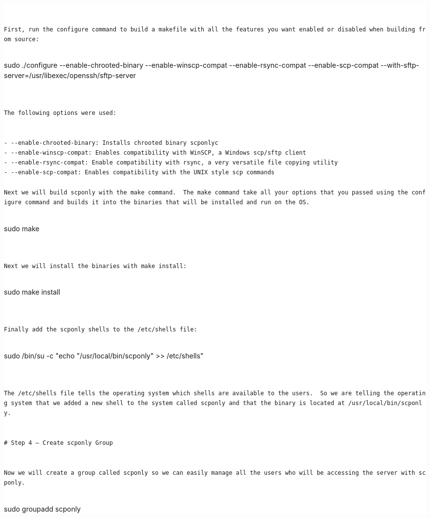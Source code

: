 
```


First, run the configure command to build a makefile with all the features you want enabled or disabled when building from source:


```
sudo ./configure --enable-chrooted-binary --enable-winscp-compat --enable-rsync-compat --enable-scp-compat --with-sftp-server=/usr/libexec/openssh/sftp-server 


```


The following options were used:


- --enable-chrooted-binary: Installs chrooted binary scponlyc
- --enable-winscp-compat: Enables compatibility with WinSCP, a Windows scp/sftp client
- --enable-rsync-compat: Enable compatibility with rsync, a very versatile file copying utility
- --enable-scp-compat: Enables compatibility with the UNIX style scp commands

Next we will build scponly with the make command.  The make command take all your options that you passed using the configure command and builds it into the binaries that will be installed and run on the OS.


```
sudo make


```


Next we will install the binaries with make install:


```
sudo make install


```


Finally add the scponly shells to the /etc/shells file:


```
sudo /bin/su -c "echo "/usr/local/bin/scponly" >> /etc/shells"


```


The /etc/shells file tells the operating system which shells are available to the users.  So we are telling the operating system that we added a new shell to the system called scponly and that the binary is located at /usr/local/bin/scponly.


# Step 4 — Create scponly Group


Now we will create a group called scponly so we can easily manage all the users who will be accessing the server with scponly.


```
sudo groupadd scponly